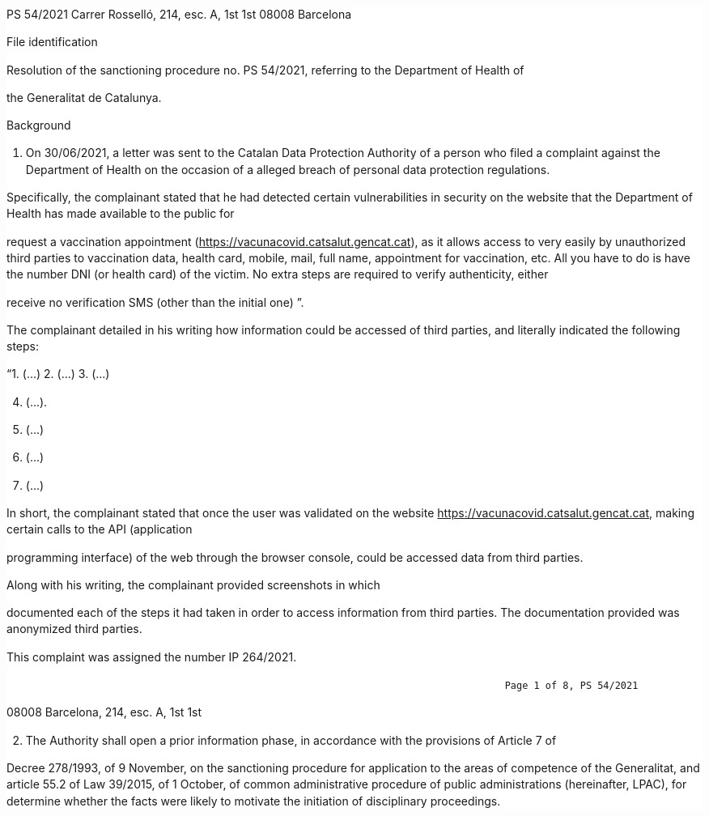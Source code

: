 PS 54/2021
Carrer Rosselló, 214, esc. A, 1st 1st
08008 Barcelona

File identification

Resolution of the sanctioning procedure no. PS 54/2021, referring to the Department of Health of

the Generalitat de Catalunya.

Background

1. On 30/06/2021, a letter was sent to the Catalan Data Protection Authority
of a person who filed a complaint against the Department of Health on the occasion of a
alleged breach of personal data protection regulations.

Specifically, the complainant stated that he had detected certain vulnerabilities in
security on the website that the Department of Health has made available to the public for

request a vaccination appointment (https://vacunacovid.catsalut.gencat.cat), as it allows access to
very easily by unauthorized third parties to vaccination data, health card, mobile,
mail, full name, appointment for vaccination, etc. All you have to do is have the number
DNI (or health card) of the victim. No extra steps are required to verify authenticity, either

receive no verification SMS (other than the initial one) ”.

The complainant detailed in his writing how information could be accessed
of third parties, and literally indicated the following steps:

“1. (...)
2. (...)
3. (...)

4. (...).
5. (...)
6. (...)

7. (...)

In short, the complainant stated that once the user was validated on the website
https://vacunacovid.catsalut.gencat.cat, making certain calls to the API (application

programming interface) of the web through the browser console, could be accessed
data from third parties.

Along with his writing, the complainant provided screenshots in which

documented each of the steps it had taken in order to access information from
third parties. The documentation provided was anonymized
third parties.

This complaint was assigned the number IP 264/2021.

                                                                                          Page 1 of 8, PS 54/2021
08008 Barcelona, 214, esc. A, 1st 1st

2. The Authority shall open a prior information phase, in accordance with the provisions of Article 7 of

Decree 278/1993, of 9 November, on the sanctioning procedure for application to the areas
of competence of the Generalitat, and article 55.2 of Law 39/2015, of 1 October, of
common administrative procedure of public administrations (hereinafter, LPAC), for
determine whether the facts were likely to motivate the initiation of disciplinary proceedings.
